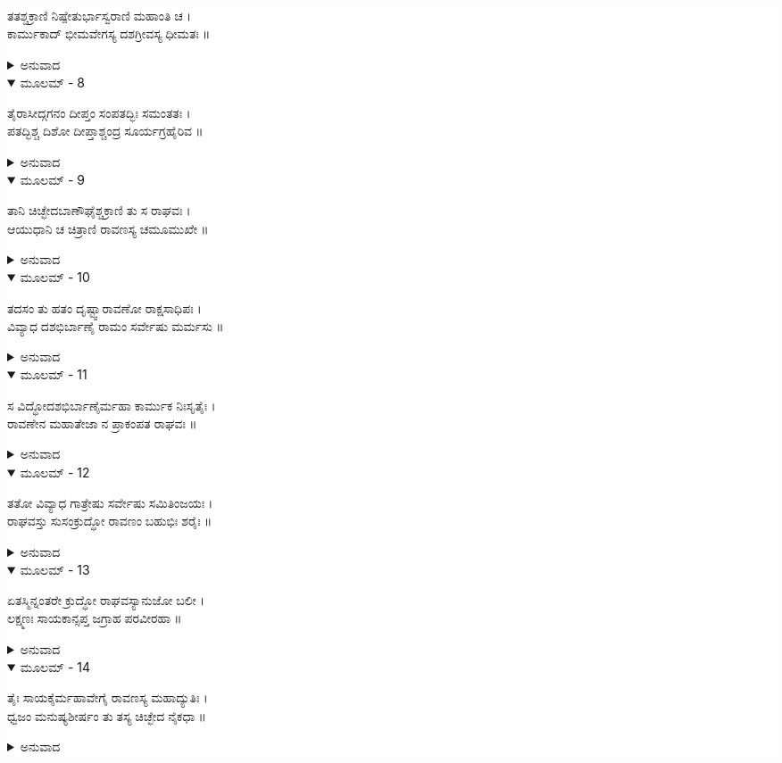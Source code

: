 ತತಶ್ಚಕ್ರಾಣಿ ನಿಷ್ಪೇತುರ್ಭಾಸ್ವರಾಣಿ ಮಹಾಂತಿ ಚ ।  
ಕಾರ್ಮುಕಾದ್ ಭೀಮವೇಗಸ್ಯ ದಶಗ್ರೀವಸ್ಯ ಧೀಮತಃ ॥
</details>

<details><summary>ಅನುವಾದ</summary></details>

<details open><summary>ಮೂಲಮ್ - 8</summary>

ತೈರಾಸೀದ್ಗಗನಂ ದೀಪ್ತಂ ಸಂಪತದ್ಭಿಃ ಸಮಂತತಃ ।  
ಪತದ್ಭಿಶ್ಚ ದಿಶೋ ದೀಪ್ತಾಶ್ಚಂದ್ರ ಸೂರ್ಯಗ್ರಹೈರಿವ ॥
</details>

<details><summary>ಅನುವಾದ</summary></details>

<details open><summary>ಮೂಲಮ್ - 9</summary>

ತಾನಿ ಚಿಚ್ಛೇದಬಾಣೌಘೈಶ್ಚಕ್ರಾಣಿ ತು ಸ ರಾಘವಃ ।  
ಆಯುಧಾನಿ ಚ ಚಿತ್ರಾಣಿ ರಾವಣಸ್ಯ ಚಮೂಮುಖೇ ॥
</details>

<details><summary>ಅನುವಾದ</summary></details>

<details open><summary>ಮೂಲಮ್ - 10</summary>

ತದಸಂ ತು ಹತಂ ದೃಷ್ಟ್ವಾರಾವಣೋ ರಾಕ್ಷಸಾಧಿಪಃ ।  
ವಿವ್ಯಾಧ ದಶಭಿರ್ಬಾಣೈ ರಾಮಂ ಸರ್ವೇಷು ಮರ್ಮಸು ॥
</details>

<details><summary>ಅನುವಾದ</summary></details>

<details open><summary>ಮೂಲಮ್ - 11</summary>

ಸ ವಿದ್ಧೋದಶಭಿರ್ಬಾಣೈರ್ಮಹಾ ಕಾರ್ಮುಕ ನಿಃಸೃತೈಃ ।  
ರಾವಣೇನ ಮಹಾತೇಜಾ ನ ಪ್ರಾಕಂಪತ ರಾಘವಃ ॥
</details>

<details><summary>ಅನುವಾದ</summary></details>

<details open><summary>ಮೂಲಮ್ - 12</summary>

ತತೋ ವಿವ್ಯಾಧ ಗಾತ್ರೇಷು ಸರ್ವೇಷು ಸಮಿತಿಂಜಯಃ ।  
ರಾಘವಸ್ತು ಸುಸಂಕ್ರುದ್ಧೋ ರಾವಣಂ ಬಹುಭಿಃ ಶರೈಃ ॥
</details>

<details><summary>ಅನುವಾದ</summary></details>

<details open><summary>ಮೂಲಮ್ - 13</summary>

ಏತಸ್ಮಿನ್ನಂತರೇ ಕ್ರುದ್ಧೋ ರಾಘವಸ್ಯಾನುಜೋ ಬಲೀ ।  
ಲಕ್ಷ್ಮಣಃ ಸಾಯಕಾನ್ಸಪ್ತ ಜಗ್ರಾಹ ಪರವೀರಹಾ ॥
</details>

<details><summary>ಅನುವಾದ</summary></details>

<details open><summary>ಮೂಲಮ್ - 14</summary>

ತೈಃ ಸಾಯಕೈರ್ಮಹಾವೇಗೈ ರಾವಣಸ್ಯ ಮಹಾದ್ಯುತಿಃ ।  
ಧ್ವಜಂ ಮನುಷ್ಯಶೀರ್ಷಂ ತು ತಸ್ಯ ಚಿಚ್ಛೇದ ನೈಕಧಾ ॥
</details>

<details><summary>ಅನುವಾದ</summary></details>
